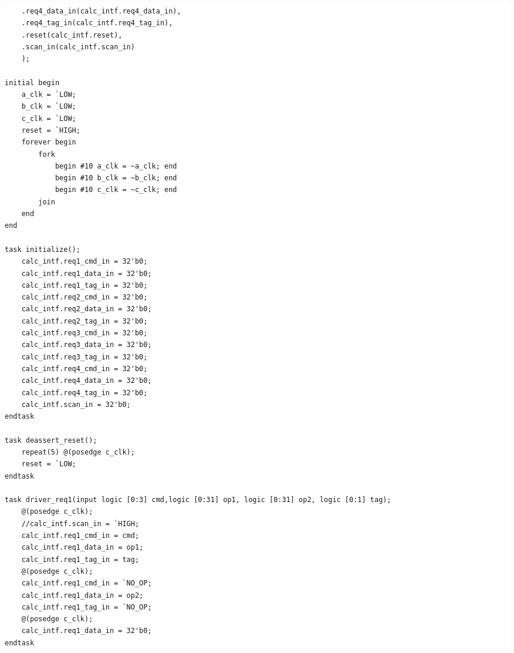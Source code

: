         .req4_data_in(calc_intf.req4_data_in), 
        .req4_tag_in(calc_intf.req4_tag_in), 
        .reset(calc_intf.reset), 
        .scan_in(calc_intf.scan_in)
        );

    initial begin
        a_clk = `LOW;
        b_clk = `LOW;
        c_clk = `LOW;
        reset = `HIGH;
        forever begin
            fork
                begin #10 a_clk = ~a_clk; end
                begin #10 b_clk = ~b_clk; end
                begin #10 c_clk = ~c_clk; end
            join
        end
    end

    task initialize();
        calc_intf.req1_cmd_in = 32'b0;
        calc_intf.req1_data_in = 32'b0;
        calc_intf.req1_tag_in = 32'b0;
        calc_intf.req2_cmd_in = 32'b0;
        calc_intf.req2_data_in = 32'b0;
        calc_intf.req2_tag_in = 32'b0;
        calc_intf.req3_cmd_in = 32'b0;
        calc_intf.req3_data_in = 32'b0;
        calc_intf.req3_tag_in = 32'b0;
        calc_intf.req4_cmd_in = 32'b0;
        calc_intf.req4_data_in = 32'b0;
        calc_intf.req4_tag_in = 32'b0;
        calc_intf.scan_in = 32'b0;
    endtask

    task deassert_reset();
        repeat(5) @(posedge c_clk);
        reset = `LOW;
    endtask

    task driver_req1(input logic [0:3] cmd,logic [0:31] op1, logic [0:31] op2, logic [0:1] tag);
        @(posedge c_clk);
        //calc_intf.scan_in = `HIGH;
        calc_intf.req1_cmd_in = cmd;
        calc_intf.req1_data_in = op1;
        calc_intf.req1_tag_in = tag;
        @(posedge c_clk);
        calc_intf.req1_cmd_in = `NO_OP;
        calc_intf.req1_data_in = op2;
        calc_intf.req1_tag_in = `NO_OP;
        @(posedge c_clk);
        calc_intf.req1_data_in = 32'b0;
    endtask
